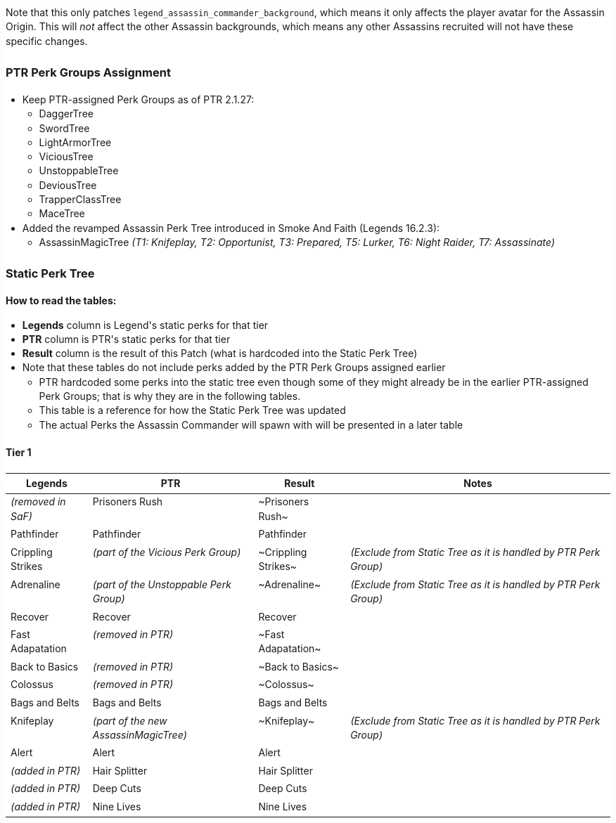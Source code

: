 Note that this only patches `legend_assassin_commander_background`, which means it only affects the player avatar for the Assassin Origin.
This will *not* affect the other Assassin backgrounds, which means any other Assassins recruited will not have these specific changes.
### PTR Perk Groups Assignment
- Keep PTR-assigned Perk Groups as of PTR 2.1.27:
    - DaggerTree
    - SwordTree
    - LightArmorTree
    - ViciousTree
    - UnstoppableTree
    - DeviousTree
    - TrapperClassTree
    - MaceTree
- Added the revamped Assassin Perk Tree introduced in Smoke And Faith (Legends 16.2.3):
    - AssassinMagicTree *(T1: Knifeplay, T2: Opportunist, T3: Prepared, T5: Lurker, T6: Night Raider, T7: Assassinate)*

### Static Perk Tree
__How to read the tables:__ 
- __Legends__ column is Legend's static perks for that tier
- __PTR__ column is PTR's static perks for that tier
- __Result__ column is the result of this Patch (what is hardcoded into the Static Perk Tree)
- Note that these tables do not include perks added by the PTR Perk Groups assigned earlier
    - PTR hardcoded some perks into the static tree even though some of they might already be in the earlier PTR-assigned Perk Groups; that is why they are in the following tables.
    - This table is a reference for how the Static Perk Tree was updated
    - The actual Perks the Assassin Commander will spawn with will be presented in a later table

#### Tier 1

| Legends | PTR | Result | Notes |
| ------- | --- | ------ | ----- |
| *(removed in SaF)* | Prisoners Rush | ~Prisoners Rush~ ||
| Pathfinder | Pathfinder | Pathfinder ||
| Crippling Strikes | *(part of the Vicious Perk Group)* | ~Crippling Strikes~ | *(Exclude from Static Tree as it is handled by PTR Perk Group)* |
| Adrenaline | *(part of the Unstoppable Perk Group)* | ~Adrenaline~ | *(Exclude from Static Tree as it is handled by PTR Perk Group)* |
| Recover | Recover | Recover ||
| Fast Adapatation | *(removed in PTR)* | ~Fast Adapatation~ ||
| Back to Basics | *(removed in PTR)* | ~Back to Basics~ ||
| Colossus | *(removed in PTR)* | ~Colossus~ ||
| Bags and Belts | Bags and Belts | Bags and Belts ||
| Knifeplay | *(part of the new AssassinMagicTree)* | ~Knifeplay~ | *(Exclude from Static Tree as it is handled by PTR Perk Group)* |
| Alert | Alert | Alert ||
| *(added in PTR)* | Hair Splitter | Hair Splitter ||
| *(added in PTR)* | Deep Cuts | Deep Cuts ||
| *(added in PTR)* | Nine Lives | Nine Lives ||
